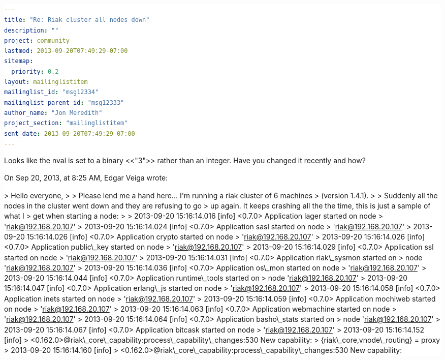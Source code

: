 ```yaml
---
title: "Re: Riak cluster all nodes down"
description: ""
project: community
lastmod: 2013-09-20T07:49:29-07:00
sitemap:
  priority: 0.2
layout: mailinglistitem
mailinglist_id: "msg12334"
mailinglist_parent_id: "msg12333"
author_name: "Jon Meredith"
project_section: "mailinglistitem"
sent_date: 2013-09-20T07:49:29-07:00
---
```



Looks like the nval is set to a binary &lt;&lt;"3"&gt;&gt; rather than an integer. Have you 
changed it recently and how?

On Sep 20, 2013, at 8:25 AM, Edgar Veiga  wrote:

&gt; Hello everyone,
&gt; 
&gt; Please lend me a hand here... I'm running a riak cluster of 6 machines 
&gt; (version 1.4.1).
&gt; 
&gt; Suddenly all the nodes in the cluster went down and they are refusing to go 
&gt; up again. It keeps crashing all the the time, this is just a sample of what I 
&gt; get when starting a node:
&gt; 
&gt; 2013-09-20 15:16:14.016 [info] &lt;0.7.0&gt; Application lager started on node 
&gt; 'riak@192.168.20.107'
&gt; 2013-09-20 15:16:14.024 [info] &lt;0.7.0&gt; Application sasl started on node 
&gt; 'riak@192.168.20.107'
&gt; 2013-09-20 15:16:14.026 [info] &lt;0.7.0&gt; Application crypto started on node 
&gt; 'riak@192.168.20.107'
&gt; 2013-09-20 15:16:14.026 [info] &lt;0.7.0&gt; Application public\\_key started on node 
&gt; 'riak@192.168.20.107'
&gt; 2013-09-20 15:16:14.029 [info] &lt;0.7.0&gt; Application ssl started on node 
&gt; 'riak@192.168.20.107'
&gt; 2013-09-20 15:16:14.031 [info] &lt;0.7.0&gt; Application riak\\_sysmon started on 
&gt; node 'riak@192.168.20.107'
&gt; 2013-09-20 15:16:14.036 [info] &lt;0.7.0&gt; Application os\\_mon started on node 
&gt; 'riak@192.168.20.107'
&gt; 2013-09-20 15:16:14.044 [info] &lt;0.7.0&gt; Application runtime\\_tools started on 
&gt; node 'riak@192.168.20.107'
&gt; 2013-09-20 15:16:14.047 [info] &lt;0.7.0&gt; Application erlang\\_js started on node 
&gt; 'riak@192.168.20.107'
&gt; 2013-09-20 15:16:14.058 [info] &lt;0.7.0&gt; Application inets started on node 
&gt; 'riak@192.168.20.107'
&gt; 2013-09-20 15:16:14.059 [info] &lt;0.7.0&gt; Application mochiweb started on node 
&gt; 'riak@192.168.20.107'
&gt; 2013-09-20 15:16:14.063 [info] &lt;0.7.0&gt; Application webmachine started on node 
&gt; 'riak@192.168.20.107'
&gt; 2013-09-20 15:16:14.064 [info] &lt;0.7.0&gt; Application basho\\_stats started on 
&gt; node 'riak@192.168.20.107'
&gt; 2013-09-20 15:16:14.067 [info] &lt;0.7.0&gt; Application bitcask started on node 
&gt; 'riak@192.168.20.107'
&gt; 2013-09-20 15:16:14.152 [info] 
&gt; &lt;0.162.0&gt;@riak\\_core\\_capability:process\\_capability\\_changes:530 New capability: 
&gt; {riak\\_core,vnode\\_routing} = proxy
&gt; 2013-09-20 15:16:14.160 [info] 
&gt; &lt;0.162.0&gt;@riak\\_core\\_capability:process\\_capability\\_changes:530 New capability: 